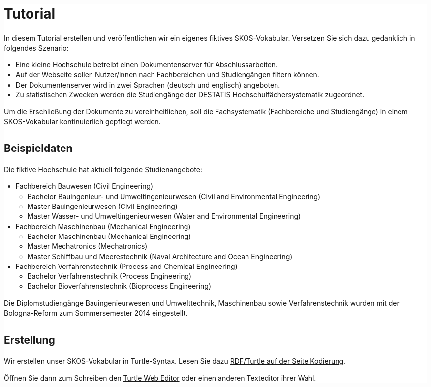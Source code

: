 # Tutorial

In diesem Tutorial erstellen und veröffentlichen wir ein eigenes fiktives SKOS-Vokabular. Versetzen Sie sich dazu gedanklich in folgendes Szenario:

* Eine kleine Hochschule betreibt einen Dokumentenserver für Abschlussarbeiten.
* Auf der Webseite sollen Nutzer/innen nach Fachbereichen und Studiengängen filtern können.
* Der Dokumentenserver wird in zwei Sprachen (deutsch und englisch) angeboten.
* Zu statistischen Zwecken werden die Studiengänge der DESTATIS Hochschulfächersystematik zugeordnet.

Um die Erschließung der Dokumente zu vereinheitlichen, soll die Fachsystematik (Fachbereiche und Studiengänge) in einem SKOS-Vokabular kontinuierlich gepflegt werden.

## Beispieldaten

Die fiktive Hochschule hat aktuell folgende Studienangebote:

* Fachbereich Bauwesen (Civil Engineering)
  * Bachelor Bauingenieur- und Umweltingenieurwesen (Civil and Environmental Engineering)
  * Master Bauingenieurwesen (Civil Engineering)
  * Master Wasser- und Umweltingenieurwesen (Water and Environmental Engineering)
* Fachbereich Maschinenbau (Mechanical Engineering)
  * Bachelor Maschinenbau (Mechanical Engineering)
  * Master Mechatronics (Mechatronics)
  * Master Schiffbau und Meerestechnik (Naval Architecture and Ocean Engineering)
* Fachbereich Verfahrenstechnik (Process and Chemical Engineering)
  * Bachelor Verfahrenstechnik (Process Engineering)
  * Bachelor Bioverfahrenstechnik (Bioprocess Engineering)

Die Diplomstudiengänge Bauingenieurwesen und Umwelttechnik, Maschinenbau sowie Verfahrenstechnik wurden mit der Bologna-Reform zum Sommersemester 2014 eingestellt.

## Erstellung

Wir erstellen unser SKOS-Vokabular in Turtle-Syntax. Lesen Sie dazu [RDF/Turtle auf der Seite Kodierung](skos-kodierung.md).

Öffnen Sie dann zum Schreiben den [Turtle Web Editor](https://felixlohmeier.github.io/turtle-web-editor/) oder einen anderen Texteditor ihrer Wahl.
